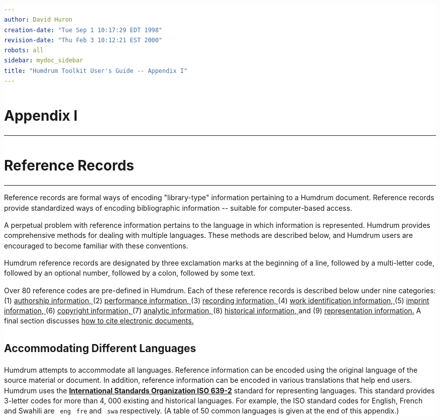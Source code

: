 ```yaml
---
author: David Huron
creation-date: "Tue Sep 1 10:17:29 EDT 1998"
revision-date: "Thu Feb 3 10:12:21 EST 2000"
robots: all
sidebar: mydoc_sidebar
title: "Humdrum Toolkit User's Guide -- Appendix I"
---
```



Appendix I
==========

------------------------------------------------------------------------

Reference Records
=================

------------------------------------------------------------------------

Reference records are formal ways of encoding \"library-type\"
information pertaining to a Humdrum document. Reference records provide
standardized ways of encoding bibliographic information \-- suitable for
computer-based access.

A perpetual problem with reference information pertains to the language
in which information is represented. Humdrum provides comprehensive
methods for dealing with multiple languages. These methods are described
below,  and Humdrum users are encouraged to become familiar with these
conventions.

Humdrum reference records are designated by three exclamation marks at
the beginning of a line,  followed by a multi-letter code, followed by an
optional number,  followed by a colon, followed by some text.

Over 80 reference codes are pre-defined in Humdrum. Each of these
reference records is described below under nine categories: (1)
[authorship information, ](#Authorship_Information) (2) [performance
information, ](#Performance_Information) (3) [recording
information, ](#Recording_Information) (4) [work identification
information, ](#Identification_Information) (5) [imprint
information, ](#Imprint_Information) (6) [copyright
information, ](#Copyright_Information) (7) [analytic
information, ](#Analytic_Information) (8) [historical
information, ](#Historical_Information) and (9) [representation
information.](#Representation_Information) A final section discusses
[how to cite electronic documents.](#Electronic_Citation)

<a name ="Language"></a>

Accommodating Different Languages
---------------------------------

Humdrum attempts to accommodate all languages. Reference information can
be encoded using the original language of the source material or
document. In addition,  reference information can be encoded in various
translations that help end users. Humdrum uses the [**International
Standards Organization ISO
639-2**](http://lcweb.loc.gov/standards/iso639-2/englangn.html) standard
for representing languages. This standard provides 3-letter codes for
more than 4, 000 existing and historical languages. For example, the ISO
standard codes for English,  French and Swahili are ` eng` ` fre` and
` swa` respectively. (A table of 50 common languages is given at the end
of this appendix.)
